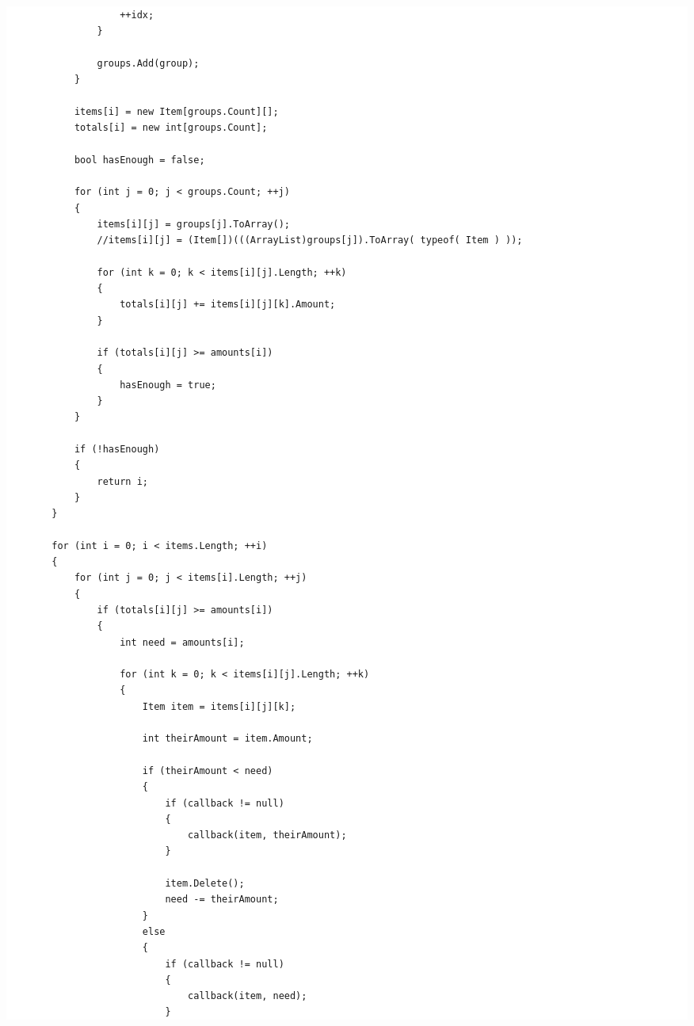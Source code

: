 						++idx;
					}

					groups.Add(group);
				}

				items[i] = new Item[groups.Count][];
				totals[i] = new int[groups.Count];

				bool hasEnough = false;

				for (int j = 0; j < groups.Count; ++j)
				{
					items[i][j] = groups[j].ToArray();
					//items[i][j] = (Item[])(((ArrayList)groups[j]).ToArray( typeof( Item ) ));

					for (int k = 0; k < items[i][j].Length; ++k)
					{
						totals[i][j] += items[i][j][k].Amount;
					}

					if (totals[i][j] >= amounts[i])
					{
						hasEnough = true;
					}
				}

				if (!hasEnough)
				{
					return i;
				}
			}

			for (int i = 0; i < items.Length; ++i)
			{
				for (int j = 0; j < items[i].Length; ++j)
				{
					if (totals[i][j] >= amounts[i])
					{
						int need = amounts[i];

						for (int k = 0; k < items[i][j].Length; ++k)
						{
							Item item = items[i][j][k];

							int theirAmount = item.Amount;

							if (theirAmount < need)
							{
								if (callback != null)
								{
									callback(item, theirAmount);
								}

								item.Delete();
								need -= theirAmount;
							}
							else
							{
								if (callback != null)
								{
									callback(item, need);
								}
